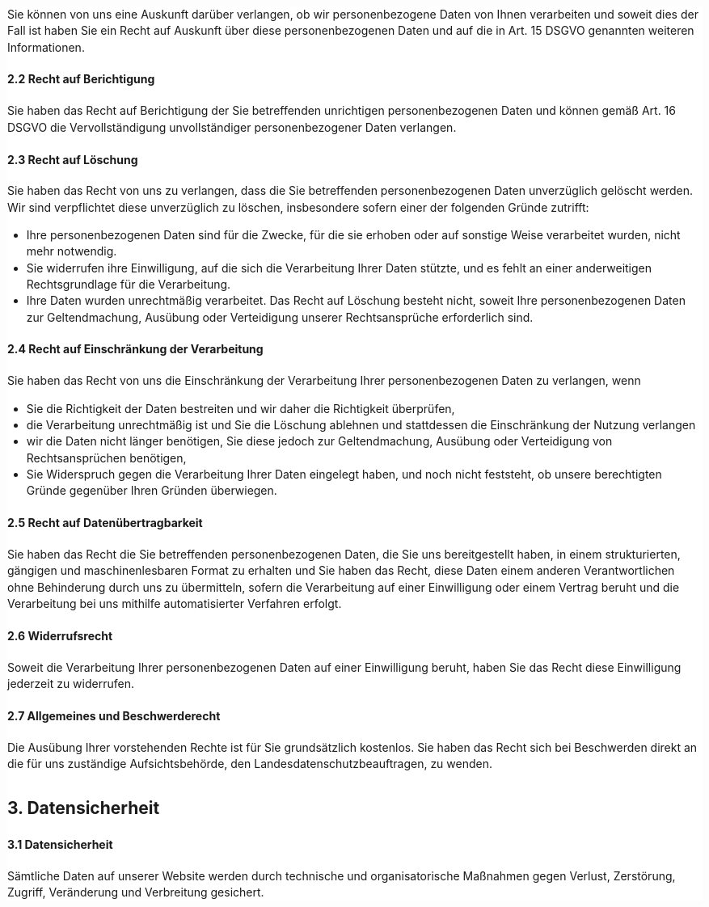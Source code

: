 Sie können von uns eine Auskunft darüber verlangen, ob wir personenbezogene Daten von Ihnen verarbeiten
und soweit dies der Fall ist haben Sie ein Recht auf Auskunft über diese personenbezogenen Daten und auf die
in Art. 15 DSGVO genannten weiteren Informationen.
#### 2.2 Recht auf Berichtigung
Sie haben das Recht auf Berichtigung der Sie betreffenden unrichtigen personenbezogenen Daten und können
gemäß Art. 16 DSGVO die Vervollständigung unvollständiger personenbezogener Daten verlangen.
#### 2.3 Recht auf Löschung
Sie haben das Recht von uns zu verlangen, dass die Sie betreffenden personenbezogenen Daten unverzüglich
gelöscht werden. Wir sind verpflichtet diese unverzüglich zu löschen, insbesondere sofern einer der folgenden
Gründe zutrifft:

- Ihre personenbezogenen Daten sind für die Zwecke, für die sie erhoben oder auf sonstige Weise
verarbeitet wurden, nicht mehr notwendig.
- Sie widerrufen ihre Einwilligung, auf die sich die Verarbeitung Ihrer Daten stützte, und es fehlt an einer
anderweitigen Rechtsgrundlage für die Verarbeitung.
- Ihre Daten wurden unrechtmäßig verarbeitet.
Das Recht auf Löschung besteht nicht, soweit Ihre personenbezogenen Daten zur Geltendmachung, Ausübung
oder Verteidigung unserer Rechtsansprüche erforderlich sind.

#### 2.4 Recht auf Einschränkung der Verarbeitung
Sie haben das Recht von uns die Einschränkung der Verarbeitung Ihrer personenbezogenen Daten zu verlangen,
wenn
- Sie die Richtigkeit der Daten bestreiten und wir daher die Richtigkeit überprüfen,
- die Verarbeitung unrechtmäßig ist und Sie die Löschung ablehnen und stattdessen die Einschränkung
der Nutzung verlangen
- wir die Daten nicht länger benötigen, Sie diese jedoch zur Geltendmachung, Ausübung oder
Verteidigung von Rechtsansprüchen benötigen,
- Sie Widerspruch gegen die Verarbeitung Ihrer Daten eingelegt haben, und noch nicht feststeht, ob
unsere berechtigten Gründe gegenüber Ihren Gründen überwiegen.

#### 2.5 Recht auf Datenübertragbarkeit
Sie haben das Recht die Sie betreffenden personenbezogenen Daten, die Sie uns bereitgestellt haben, in einem
strukturierten, gängigen und maschinenlesbaren Format zu erhalten und Sie haben das Recht, diese Daten
einem anderen Verantwortlichen ohne Behinderung durch uns zu übermitteln, sofern die Verarbeitung auf einer
Einwilligung oder einem Vertrag beruht und die Verarbeitung bei uns mithilfe automatisierter Verfahren erfolgt.
#### 2.6 Widerrufsrecht
Soweit die Verarbeitung Ihrer personenbezogenen Daten auf einer Einwilligung beruht, haben Sie das Recht
diese Einwilligung jederzeit zu widerrufen.
#### 2.7 Allgemeines und Beschwerderecht
Die Ausübung Ihrer vorstehenden Rechte ist für Sie grundsätzlich kostenlos. Sie haben das Recht sich bei
Beschwerden direkt an die für uns zuständige Aufsichtsbehörde, den Landesdatenschutzbeauftragen, zu
wenden.
## 3. Datensicherheit
#### 3.1 Datensicherheit
Sämtliche Daten auf unserer Website werden durch technische und organisatorische Maßnahmen gegen Verlust,
Zerstörung, Zugriff, Veränderung und Verbreitung gesichert.